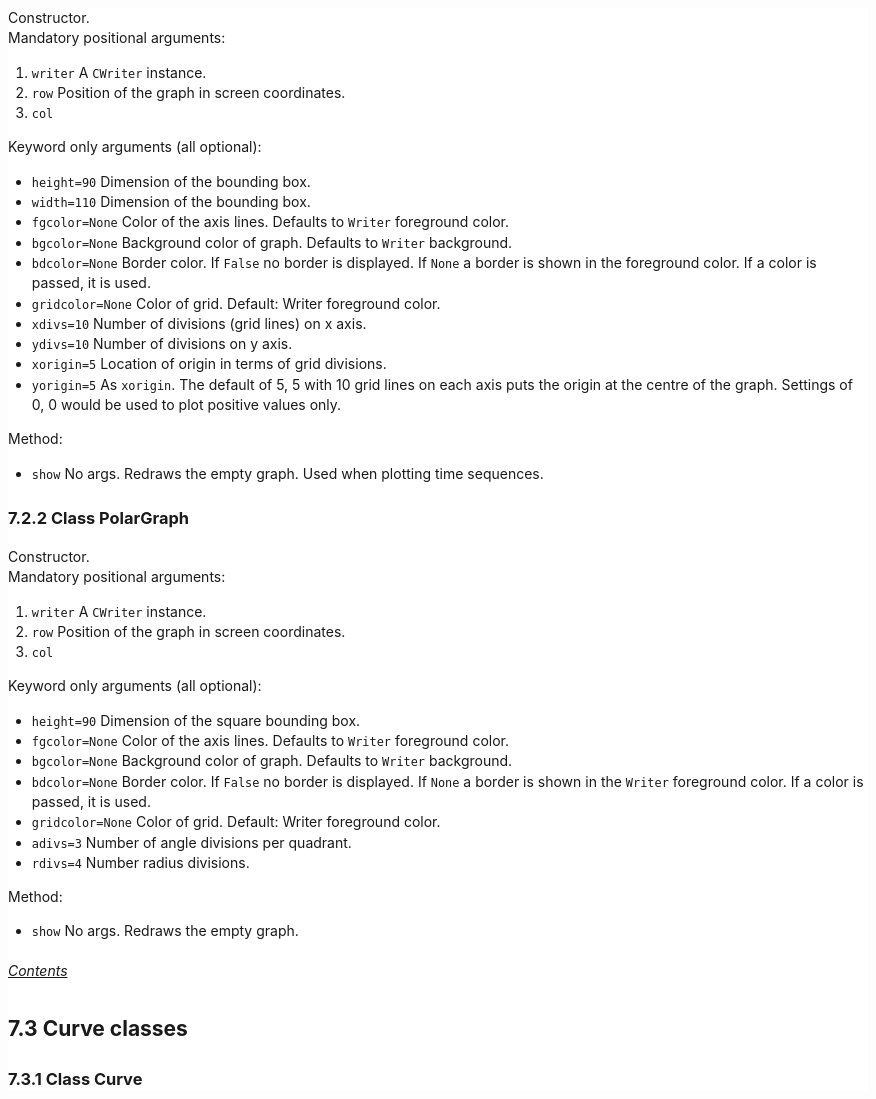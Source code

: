 Constructor.  
Mandatory positional arguments:  
 1. `writer` A `CWriter` instance.
 2. `row` Position of the graph in screen coordinates.
 3. `col`

Keyword only arguments (all optional):  
 * `height=90` Dimension of the bounding box.
 * `width=110` Dimension of the bounding box.
 * `fgcolor=None` Color of the axis lines. Defaults to `Writer` foreground
 color.
 * `bgcolor=None` Background color of graph. Defaults to `Writer` background.
 * `bdcolor=None` Border color. If `False` no border is displayed. If `None` a
 border is shown in the foreground color. If a color is passed, it is used.
 * `gridcolor=None` Color of grid. Default: Writer foreground color.
 * `xdivs=10` Number of divisions (grid lines) on x axis.
 * `ydivs=10` Number of divisions on y axis.
 * `xorigin=5` Location of origin in terms of grid divisions.
 * `yorigin=5` As `xorigin`. The default of 5, 5 with 10 grid lines on each
 axis puts the origin at the centre of the graph. Settings of 0, 0 would be
 used to plot positive values only.

Method:  
 * `show` No args. Redraws the empty graph. Used when plotting time sequences.

### 7.2.2 Class PolarGraph

Constructor.  
Mandatory positional arguments:  
 1. `writer` A `CWriter` instance.
 2. `row` Position of the graph in screen coordinates.
 3. `col`

Keyword only arguments (all optional):  
 * `height=90` Dimension of the square bounding box.
 * `fgcolor=None` Color of the axis lines. Defaults to `Writer` foreground
 color.
 * `bgcolor=None` Background color of graph. Defaults to `Writer` background.
 * `bdcolor=None` Border color. If `False` no border is displayed. If `None` a
 border is shown in the `Writer` foreground color. If a color is passed, it is
 used.
 * `gridcolor=None` Color of grid. Default: Writer foreground color.
 * `adivs=3` Number of angle divisions per quadrant.
 * `rdivs=4` Number radius divisions.

Method:  
 * `show` No args. Redraws the empty graph.

###### [Contents](./README.md#0-contents)

## 7.3 Curve classes

### 7.3.1 Class Curve
